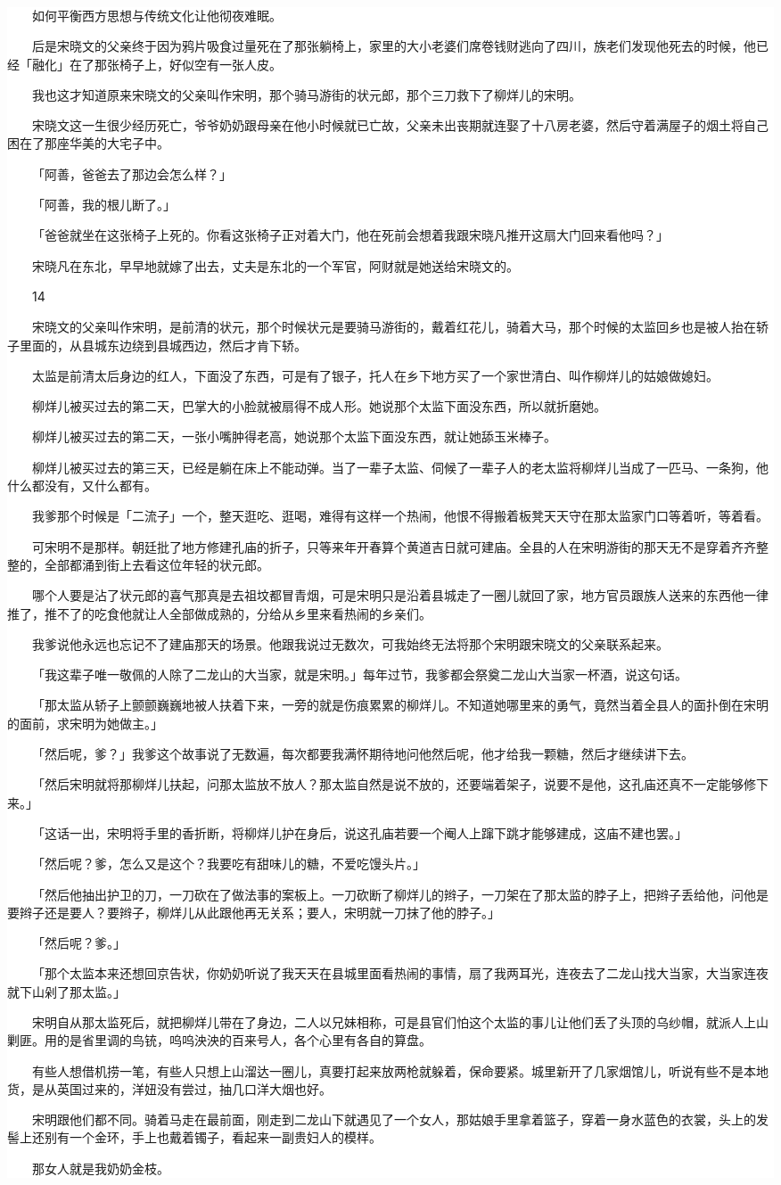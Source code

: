&emsp;&emsp;如何平衡西方思想与传统文化让他彻夜难眠。  
  
&emsp;&emsp;后是宋晓文的父亲终于因为鸦片吸食过量死在了那张躺椅上，家里的大小老婆们席卷钱财逃向了四川，族老们发现他死去的时候，他已经「融化」在了那张椅子上，好似空有一张人皮。  
  
&emsp;&emsp;我也这才知道原来宋晓文的父亲叫作宋明，那个骑马游街的状元郎，那个三刀救下了柳烊儿的宋明。  
  
&emsp;&emsp;宋晓文这一生很少经历死亡，爷爷奶奶跟母亲在他小时候就已亡故，父亲未出丧期就连娶了十八房老婆，然后守着满屋子的烟土将自己困在了那座华美的大宅子中。  
  
&emsp;&emsp;「阿善，爸爸去了那边会怎么样？」  
  
&emsp;&emsp;「阿善，我的根儿断了。」  
  
&emsp;&emsp;「爸爸就坐在这张椅子上死的。你看这张椅子正对着大门，他在死前会想着我跟宋晓凡推开这扇大门回来看他吗？」  
  
&emsp;&emsp;宋晓凡在东北，早早地就嫁了出去，丈夫是东北的一个军官，阿财就是她送给宋晓文的。  
  
&emsp;&emsp;14  
  
&emsp;&emsp;宋晓文的父亲叫作宋明，是前清的状元，那个时候状元是要骑马游街的，戴着红花儿，骑着大马，那个时候的太监回乡也是被人抬在轿子里面的，从县城东边绕到县城西边，然后才肯下轿。  
  
&emsp;&emsp;太监是前清太后身边的红人，下面没了东西，可是有了银子，托人在乡下地方买了一个家世清白、叫作柳烊儿的姑娘做媳妇。  
  
&emsp;&emsp;柳烊儿被买过去的第二天，巴掌大的小脸就被扇得不成人形。她说那个太监下面没东西，所以就折磨她。  
  
&emsp;&emsp;柳烊儿被买过去的第二天，一张小嘴肿得老高，她说那个太监下面没东西，就让她舔玉米棒子。  
  
&emsp;&emsp;柳烊儿被买过去的第三天，已经是躺在床上不能动弹。当了一辈子太监、伺候了一辈子人的老太监将柳烊儿当成了一匹马、一条狗，他什么都没有，又什么都有。  
  
&emsp;&emsp;我爹那个时候是「二流子」一个，整天逛吃、逛喝，难得有这样一个热闹，他恨不得搬着板凳天天守在那太监家门口等着听，等着看。  
  
&emsp;&emsp;可宋明不是那样。朝廷批了地方修建孔庙的折子，只等来年开春算个黄道吉日就可建庙。全县的人在宋明游街的那天无不是穿着齐齐整整的，全部都涌到街上去看这位年轻的状元郎。  
  
&emsp;&emsp;哪个人要是沾了状元郎的喜气那真是去祖坟都冒青烟，可是宋明只是沿着县城走了一圈儿就回了家，地方官员跟族人送来的东西他一律推了，推不了的吃食他就让人全部做成熟的，分给从乡里来看热闹的乡亲们。  
  
&emsp;&emsp;我爹说他永远也忘记不了建庙那天的场景。他跟我说过无数次，可我始终无法将那个宋明跟宋晓文的父亲联系起来。  
  
&emsp;&emsp;「我这辈子唯一敬佩的人除了二龙山的大当家，就是宋明。」每年过节，我爹都会祭奠二龙山大当家一杯酒，说这句话。  
  
&emsp;&emsp;「那太监从轿子上颤颤巍巍地被人扶着下来，一旁的就是伤痕累累的柳烊儿。不知道她哪里来的勇气，竟然当着全县人的面扑倒在宋明的面前，求宋明为她做主。」  
  
&emsp;&emsp;「然后呢，爹？」我爹这个故事说了无数遍，每次都要我满怀期待地问他然后呢，他才给我一颗糖，然后才继续讲下去。  
  
&emsp;&emsp;「然后宋明就将那柳烊儿扶起，问那太监放不放人？那太监自然是说不放的，还要端着架子，说要不是他，这孔庙还真不一定能够修下来。」  
  
&emsp;&emsp;「这话一出，宋明将手里的香折断，将柳烊儿护在身后，说这孔庙若要一个阉人上蹿下跳才能够建成，这庙不建也罢。」  
  
&emsp;&emsp;「然后呢？爹，怎么又是这个？我要吃有甜味儿的糖，不爱吃馒头片。」  
  
&emsp;&emsp;「然后他抽出护卫的刀，一刀砍在了做法事的案板上。一刀砍断了柳烊儿的辫子，一刀架在了那太监的脖子上，把辫子丢给他，问他是要辫子还是要人？要辫子，柳烊儿从此跟他再无关系；要人，宋明就一刀抹了他的脖子。」  
  
&emsp;&emsp;「然后呢？爹。」  
  
&emsp;&emsp;「那个太监本来还想回京告状，你奶奶听说了我天天在县城里面看热闹的事情，扇了我两耳光，连夜去了二龙山找大当家，大当家连夜就下山剁了那太监。」  
  
&emsp;&emsp;宋明自从那太监死后，就把柳烊儿带在了身边，二人以兄妹相称，可是县官们怕这个太监的事儿让他们丢了头顶的乌纱帽，就派人上山剿匪。用的是省里调的鸟铳，呜呜泱泱的百来号人，各个心里有各自的算盘。  
  
&emsp;&emsp;有些人想借机捞一笔，有些人只想上山溜达一圈儿，真要打起来放两枪就躲着，保命要紧。城里新开了几家烟馆儿，听说有些不是本地货，是从英国过来的，洋妞没有尝过，抽几口洋大烟也好。  
  
&emsp;&emsp;宋明跟他们都不同。骑着马走在最前面，刚走到二龙山下就遇见了一个女人，那姑娘手里拿着篮子，穿着一身水蓝色的衣裳，头上的发髻上还别有一个金环，手上也戴着镯子，看起来一副贵妇人的模样。  
  
&emsp;&emsp;那女人就是我奶奶金枝。  
  